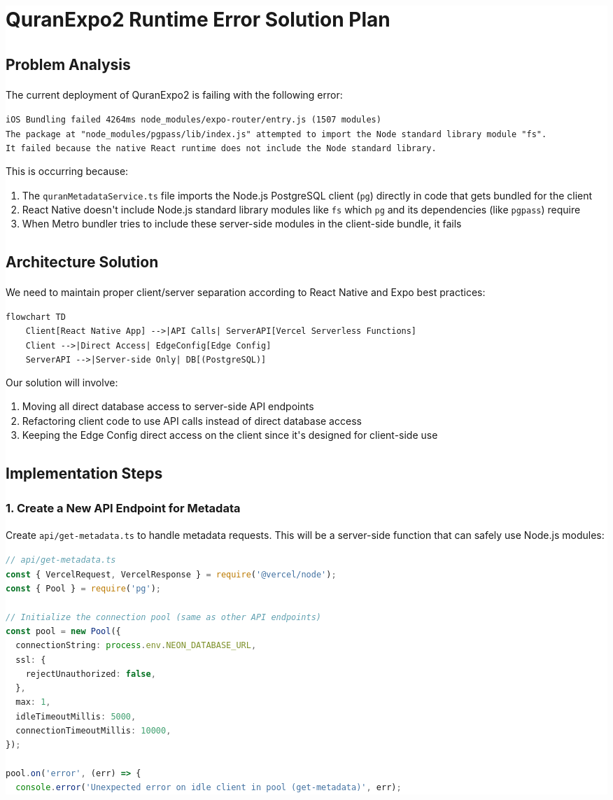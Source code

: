 # QuranExpo2 Runtime Error Solution Plan

## Problem Analysis

The current deployment of QuranExpo2 is failing with the following error:

```
iOS Bundling failed 4264ms node_modules/expo-router/entry.js (1507 modules)
The package at "node_modules/pgpass/lib/index.js" attempted to import the Node standard library module "fs".
It failed because the native React runtime does not include the Node standard library.
```

This is occurring because:

1. The `quranMetadataService.ts` file imports the Node.js PostgreSQL client (`pg`) directly in code that gets bundled for the client
2. React Native doesn't include Node.js standard library modules like `fs` which `pg` and its dependencies (like `pgpass`) require
3. When Metro bundler tries to include these server-side modules in the client-side bundle, it fails

## Architecture Solution

We need to maintain proper client/server separation according to React Native and Expo best practices:

```mermaid
flowchart TD
    Client[React Native App] -->|API Calls| ServerAPI[Vercel Serverless Functions]
    Client -->|Direct Access| EdgeConfig[Edge Config]
    ServerAPI -->|Server-side Only| DB[(PostgreSQL)]
```

Our solution will involve:

1. Moving all direct database access to server-side API endpoints
2. Refactoring client code to use API calls instead of direct database access
3. Keeping the Edge Config direct access on the client since it's designed for client-side use

## Implementation Steps

### 1. Create a New API Endpoint for Metadata

Create `api/get-metadata.ts` to handle metadata requests. This will be a server-side function that can safely use Node.js modules:

```typescript
// api/get-metadata.ts
const { VercelRequest, VercelResponse } = require('@vercel/node');
const { Pool } = require('pg');

// Initialize the connection pool (same as other API endpoints)
const pool = new Pool({
  connectionString: process.env.NEON_DATABASE_URL,
  ssl: {
    rejectUnauthorized: false,
  },
  max: 1,
  idleTimeoutMillis: 5000,
  connectionTimeoutMillis: 10000,
});

pool.on('error', (err) => {
  console.error('Unexpected error on idle client in pool (get-metadata)', err);
```